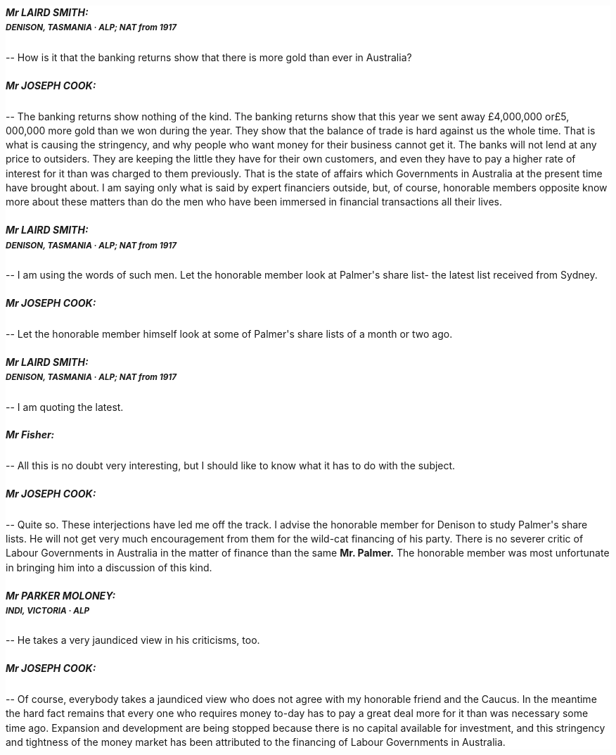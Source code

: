 ##### Mr LAIRD SMITH:<br><small class="text-muted">DENISON, TASMANIA &middot; ALP; NAT from 1917</small>

--  How is it that the banking returns show that there is more gold than ever in Australia? 

##### Mr JOSEPH COOK:

-- The banking returns show nothing of the kind. The banking returns show that this year we sent away £4,000,000 or£5,  000,000  more gold than we won during the year. They show that the balance of trade is hard against us the whole time. That is what is causing the stringency, and why people who want money for their business cannot get it. The banks will not lend at any price to outsiders. They are keeping the little they have for their own customers, and even they have to pay a higher rate of interest for it than was charged to them previously. That is the state of affairs which Governments in Australia at the present time have brought about. I am saying only what is said by expert financiers outside, but, of course, honorable members opposite know more about these matters than do the men who have been immersed in financial transactions all their lives. 

##### Mr LAIRD SMITH:<br><small class="text-muted">DENISON, TASMANIA &middot; ALP; NAT from 1917</small>

--  I am using the words of such men. Let the honorable member look at Palmer's share list- the latest list received from Sydney. 

##### Mr JOSEPH COOK:

-- Let the honorable member himself look at some of Palmer's share lists of a month or two ago. 

##### Mr LAIRD SMITH:<br><small class="text-muted">DENISON, TASMANIA &middot; ALP; NAT from 1917</small>

--  I am quoting the latest. 

##### Mr Fisher:

--  All this is no doubt very interesting, but I should like to know what it has to do with the subject. 

##### Mr JOSEPH COOK:

-- Quite so. These interjections have led me off the track. I advise the honorable member for Denison to study Palmer's share lists. He will not get very much encouragement from them for the wild-cat financing of his party. There is no severer critic of Labour Governments in Australia in the matter of finance than the  same  **Mr. Palmer.**  The honorable member was most unfortunate in bringing him into a discussion of this kind. 

##### Mr PARKER MOLONEY:<br><small class="text-muted">INDI, VICTORIA &middot; ALP</small>

--  He takes a very jaundiced view in his criticisms, too. 

##### Mr JOSEPH COOK:

-- Of course, everybody takes a jaundiced view who does not agree with my honorable friend and the Caucus. In the meantime the hard fact remains that every one who requires money to-day has to pay a great deal more for it than was necessary some time ago. Expansion and development are being stopped because there is no capital available for investment, and this stringency and tightness of the money market has been attributed to the financing of Labour Governments in Australia. 
